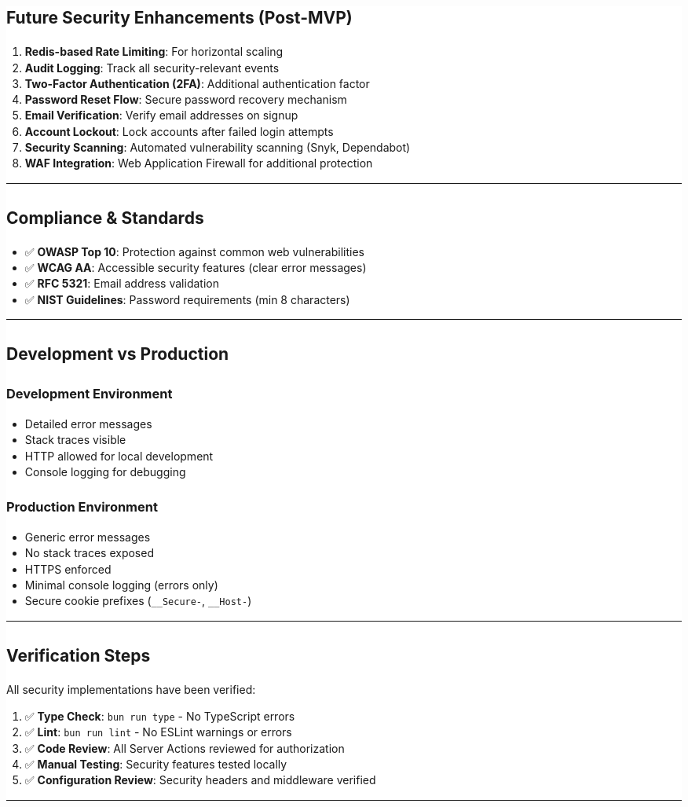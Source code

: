 
## Future Security Enhancements (Post-MVP)

1. **Redis-based Rate Limiting**: For horizontal scaling
2. **Audit Logging**: Track all security-relevant events
3. **Two-Factor Authentication (2FA)**: Additional authentication factor
4. **Password Reset Flow**: Secure password recovery mechanism
5. **Email Verification**: Verify email addresses on signup
6. **Account Lockout**: Lock accounts after failed login attempts
7. **Security Scanning**: Automated vulnerability scanning (Snyk, Dependabot)
8. **WAF Integration**: Web Application Firewall for additional protection

---

## Compliance & Standards

- ✅ **OWASP Top 10**: Protection against common web vulnerabilities
- ✅ **WCAG AA**: Accessible security features (clear error messages)
- ✅ **RFC 5321**: Email address validation
- ✅ **NIST Guidelines**: Password requirements (min 8 characters)

---

## Development vs Production

### Development Environment
- Detailed error messages
- Stack traces visible
- HTTP allowed for local development
- Console logging for debugging

### Production Environment
- Generic error messages
- No stack traces exposed
- HTTPS enforced
- Minimal console logging (errors only)
- Secure cookie prefixes (`__Secure-`, `__Host-`)

---

## Verification Steps

All security implementations have been verified:

1. ✅ **Type Check**: `bun run type` - No TypeScript errors
2. ✅ **Lint**: `bun run lint` - No ESLint warnings or errors
3. ✅ **Code Review**: All Server Actions reviewed for authorization
4. ✅ **Manual Testing**: Security features tested locally
5. ✅ **Configuration Review**: Security headers and middleware verified

---
